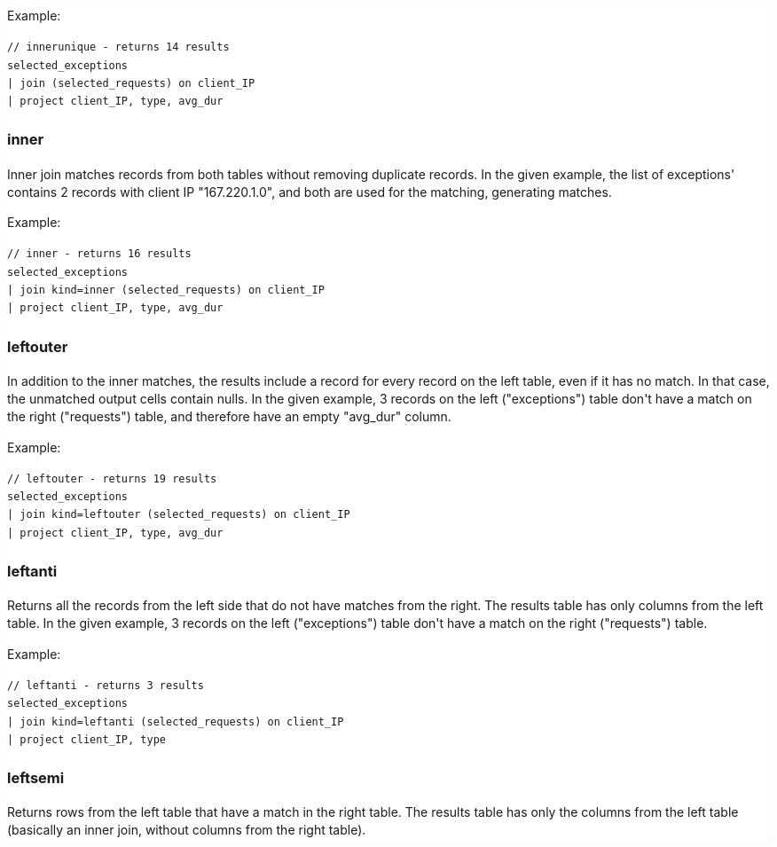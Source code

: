 Example:
```AIQL
// innerunique - returns 14 results
selected_exceptions 
| join (selected_requests) on client_IP 
| project client_IP, type, avg_dur
```

### inner
Inner join matches records from both tables without removing duplicate records.
In the given example, the list of exceptions' contains 2 records with client IP "167.220.1.0", and both are used for the matching, generating matches.

Example:
```AIQL
// inner - returns 16 results
selected_exceptions 
| join kind=inner (selected_requests) on client_IP 
| project client_IP, type, avg_dur
```

### leftouter
In addition to the inner matches, the results include a record for every record on the left table, even if it has no match. In that case, the unmatched output cells contain nulls.
In the given example, 3 records on the left ("exceptions") table don't have a match on the right ("requests") table, and therefore have an empty "avg_dur" column. 

Example:
```AIQL
// leftouter - returns 19 results
selected_exceptions 
| join kind=leftouter (selected_requests) on client_IP 
| project client_IP, type, avg_dur
```

### leftanti
Returns all the records from the left side that do not have matches from the right. The results table has only columns from the left table.
In the given example, 3 records on the left ("exceptions") table don't have a match on the right ("requests") table.

Example:
```AIQL
// leftanti - returns 3 results
selected_exceptions 
| join kind=leftanti (selected_requests) on client_IP 
| project client_IP, type
```

### leftsemi
Returns rows from the left table that have a match in the right table. The results table has only the columns from the left table (basically an inner join, without columns from the right table).
